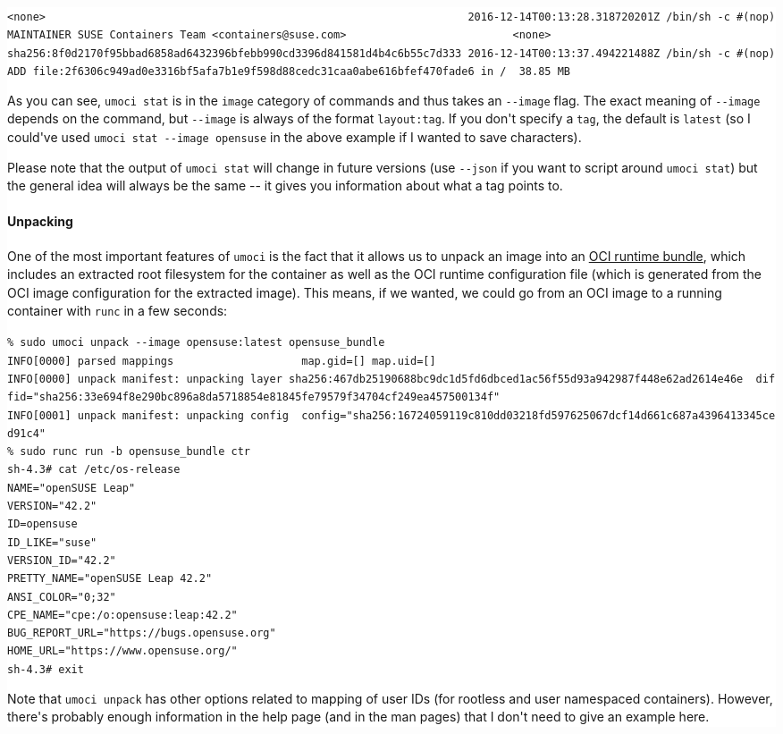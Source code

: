 ```language-bash
<none>                                                                  2016-12-14T00:13:28.318720201Z /bin/sh -c #(nop)  MAINTAINER SUSE Containers Team <containers@suse.com>                          <none>
sha256:8f0d2170f95bbad6858ad6432396bfebb990cd3396d841581d4b4c6b55c7d333 2016-12-14T00:13:37.494221488Z /bin/sh -c #(nop) ADD file:2f6306c949ad0e3316bf5afa7b1e9f598d88cedc31caa0abe616bfef470fade6 in /  38.85 MB
```
As you can see, `umoci stat` is in the `image` category of commands and thus
takes an `--image` flag. The exact meaning of `--image` depends on the command,
but `--image` is always of the format `layout:tag`. If you don't specify a
`tag`, the default is `latest` (so I could've used `umoci stat --image
opensuse` in the above example if I wanted to save characters).

Please note that the output of `umoci stat` will change in future versions (use
`--json` if you want to script around `umoci stat`) but the general idea will
always be the same -- it gives you information about what a tag points to.

[docker-tags]: https://docs.docker.com/engine/tutorials/dockerimages/#/setting-tags-on-an-image

#### Unpacking ####

One of the most important features of `umoci` is the fact that it allows us to
unpack an image into an [OCI runtime bundle][oci-runtime-bundle], which
includes an extracted root filesystem for the container as well as the OCI
runtime configuration file (which is generated from the OCI image configuration
for the extracted image). This means, if we wanted, we could go from an OCI
image to a running container with `runc` in a few seconds:

```language-bash
% sudo umoci unpack --image opensuse:latest opensuse_bundle
INFO[0000] parsed mappings                    map.gid=[] map.uid=[]
INFO[0000] unpack manifest: unpacking layer sha256:467db25190688bc9dc1d5fd6dbced1ac56f55d93a942987f448e62ad2614e46e  diffid="sha256:33e694f8e290bc896a8da5718854e81845fe79579f34704cf249ea457500134f"
INFO[0001] unpack manifest: unpacking config  config="sha256:16724059119c810dd03218fd597625067dcf14d661c687a4396413345ced91c4"
% sudo runc run -b opensuse_bundle ctr
sh-4.3# cat /etc/os-release
NAME="openSUSE Leap"
VERSION="42.2"
ID=opensuse
ID_LIKE="suse"
VERSION_ID="42.2"
PRETTY_NAME="openSUSE Leap 42.2"
ANSI_COLOR="0;32"
CPE_NAME="cpe:/o:opensuse:leap:42.2"
BUG_REPORT_URL="https://bugs.opensuse.org"
HOME_URL="https://www.opensuse.org/"
sh-4.3# exit
```

Note that `umoci unpack` has other options related to mapping of user IDs (for
rootless and user namespaced containers). However, there's probably enough
information in the help page (and in the man pages) that I don't need to give
an example here.


[umoci]: https://github.com/cyphar/umoci
[oci]: https://www.opencontainers.org/
[milestone-0.0.0]: https://github.com/cyphar/umoci/milestone/2
[oci-image]: https://github.com/opencontainers/image-spec
[oci-runtime]: https://github.com/opencontainers/runtime-spec
[gh-image-users]: https://github.com/opencontainers/image-spec/issues/126
[docker-oci]: https://github.com/docker/docker/pull/26369
[acbuild]: https://github.com/containers/build
[oci-image-tools]: https://github.com/opencontainers/image-tools
[obs-opensuse]: https://build.opensuse.org/
[kiwi]: https://suse.github.io/kiwi/
[obs]: http://openbuildservice.org/
[rkt-oci]: https://github.com/coreos/rkt/projects/4
[skopeo]: https://github.com/projectatomic/skopeo
[containers/image]: https://github.com/containers/image
[oci-pr5]: https://github.com/opencontainers/image-tools/pull/5
[oci-pr8]: https://github.com/opencontainers/image-tools/pull/8
[umoci-man]: https://github.com/cyphar/umoci/issues/34
[obs-vc-skopeo]: https://build.opensuse.org/package/show/Virtualization:containers/skopeo
[oci-runtime-bundle]: https://github.com/opencontainers/runtime-spec/blob/v1.0.0-rc2/glossary.md#bundle
[oci-layers]: https://github.com/opencontainers/image-spec/blob/v1.0.0-rc2/layer.md
[runc]: https://github.com/opencontainers/runc
[obs-vc-runc]: https://build.opensuse.org/package/show/Virtualization:containers/runc
[docker-dockerfiles]: https://docs.docker.com/engine/reference/builder/#/format
[docker-inspect]: https://docs.docker.com/engine/reference/api/docker_remote_api_v1.24/#/inspect-an-image
[oci-runtime-tools-generate]: https://github.com/opencontainers/runtime-tools#generating-an-oci-runtime-spec-configuration-files
[skopeo-0.1.17]: https://github.com/projectatomic/skopeo/releases/tag/v0.1.17
[image-pr148]: https://github.com/containers/image/pull/148
[skopeo-issue253]: https://github.com/projectatomic/skopeo/issues/253
[freebsd-mtree]: https://www.freebsd.org/cgi/man.cgi?mtree(8)
[linux-mtree]: https://github.com/archiecobbs/mtree-port
[vbatts]: https://twitter.com/vbatts
[go-mtree]: https://github.com/vbatts/go-mtree
[go-mtree-pr81]: https://github.com/vbatts/go-mtree/pull/81
[go-mtree-pr85]: https://github.com/vbatts/go-mtree/pull/85
[go-mtree-pr48]: https://github.com/vbatts/go-mtree/pull/48
[go-mtree-pr96]: https://github.com/vbatts/go-mtree/pull/96
[rootless-containers]: /blog/post/rootless-containers-with-runc
[obs-home-cyphar]: https://build.opensuse.org/package/show/home:cyphar/go-mtree
[opensuse-kiwiconf]: https://github.com/openSUSE/docker-containers
[opensuse-dockerfile]: https://github.com/openSUSE/docker-containers-build
[containment-rpm]: https://github.com/openSUSE/containment-rpm
[docker-library]: https://hub.docker.com/r/library/
[docker-library-repo]: https://github.com/docker-library/official-images
[dockerhub-opensuse]: https://hub.docker.com/r/opensuse/amd64/
[twitter-signing]: https://twitter.com/flavio_castelli/status/740274509689819136
[umoci-rootless-unpacking]: https://github.com/cyphar/umoci/issues/26